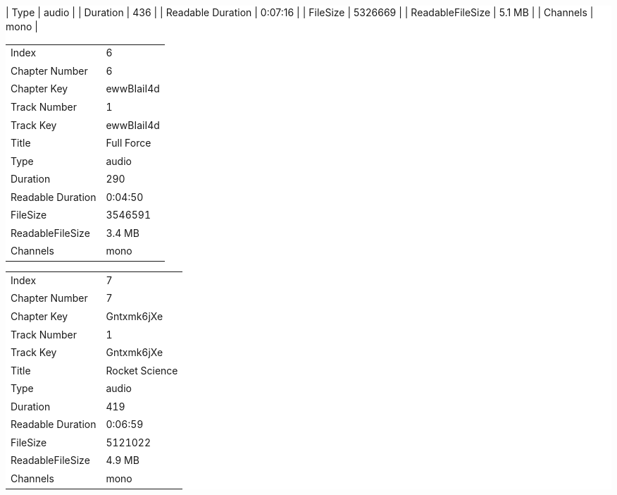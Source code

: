 | Type | audio |
| Duration | 436 |
| Readable Duration | 0:07:16 |
| FileSize | 5326669 |
| ReadableFileSize | 5.1 MB |
| Channels | mono |

|  |  |
| - | - |
| Index | 6 |
| Chapter Number | 6 |
| Chapter Key | ewwBIaiI4d |
| Track Number | 1 |
| Track Key | ewwBIaiI4d |
| Title | Full Force |
| Type | audio |
| Duration | 290 |
| Readable Duration | 0:04:50 |
| FileSize | 3546591 |
| ReadableFileSize | 3.4 MB |
| Channels | mono |

|  |  |
| - | - |
| Index | 7 |
| Chapter Number | 7 |
| Chapter Key | Gntxmk6jXe |
| Track Number | 1 |
| Track Key | Gntxmk6jXe |
| Title | Rocket Science |
| Type | audio |
| Duration | 419 |
| Readable Duration | 0:06:59 |
| FileSize | 5121022 |
| ReadableFileSize | 4.9 MB |
| Channels | mono |
